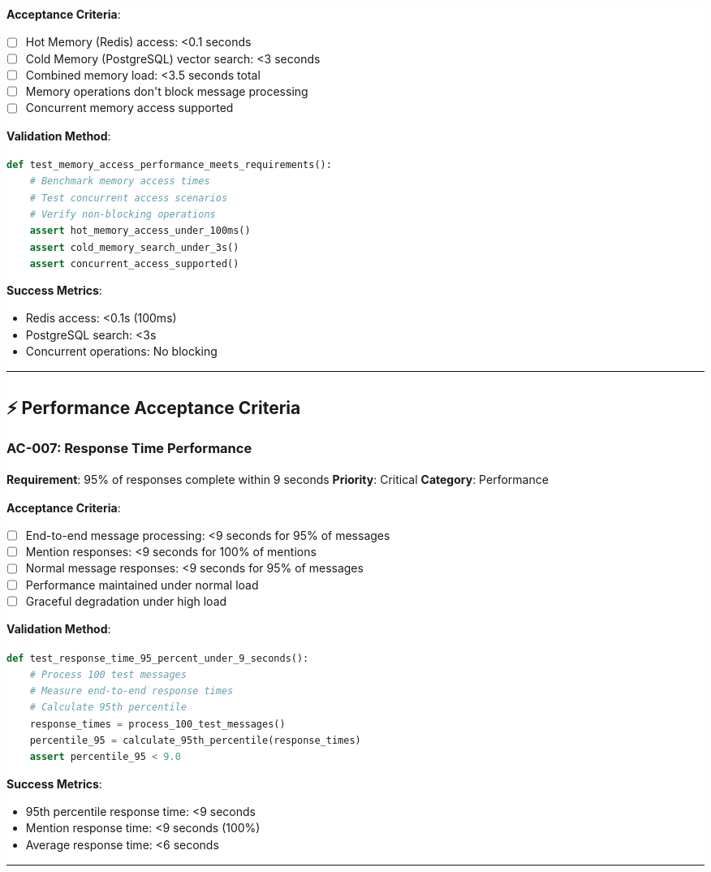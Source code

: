 **Acceptance Criteria**:
- [ ] Hot Memory (Redis) access: <0.1 seconds
- [ ] Cold Memory (PostgreSQL) vector search: <3 seconds
- [ ] Combined memory load: <3.5 seconds total
- [ ] Memory operations don't block message processing
- [ ] Concurrent memory access supported

**Validation Method**:
```python
def test_memory_access_performance_meets_requirements():
    # Benchmark memory access times
    # Test concurrent access scenarios
    # Verify non-blocking operations
    assert hot_memory_access_under_100ms()
    assert cold_memory_search_under_3s()
    assert concurrent_access_supported()
```

**Success Metrics**:
- Redis access: <0.1s (100ms)
- PostgreSQL search: <3s
- Concurrent operations: No blocking

---

## ⚡ Performance Acceptance Criteria

### AC-007: Response Time Performance
**Requirement**: 95% of responses complete within 9 seconds
**Priority**: Critical
**Category**: Performance

**Acceptance Criteria**:
- [ ] End-to-end message processing: <9 seconds for 95% of messages
- [ ] Mention responses: <9 seconds for 100% of mentions
- [ ] Normal message responses: <9 seconds for 95% of messages
- [ ] Performance maintained under normal load
- [ ] Graceful degradation under high load

**Validation Method**:
```python
def test_response_time_95_percent_under_9_seconds():
    # Process 100 test messages
    # Measure end-to-end response times
    # Calculate 95th percentile
    response_times = process_100_test_messages()
    percentile_95 = calculate_95th_percentile(response_times)
    assert percentile_95 < 9.0
```

**Success Metrics**:
- 95th percentile response time: <9 seconds
- Mention response time: <9 seconds (100%)
- Average response time: <6 seconds

---